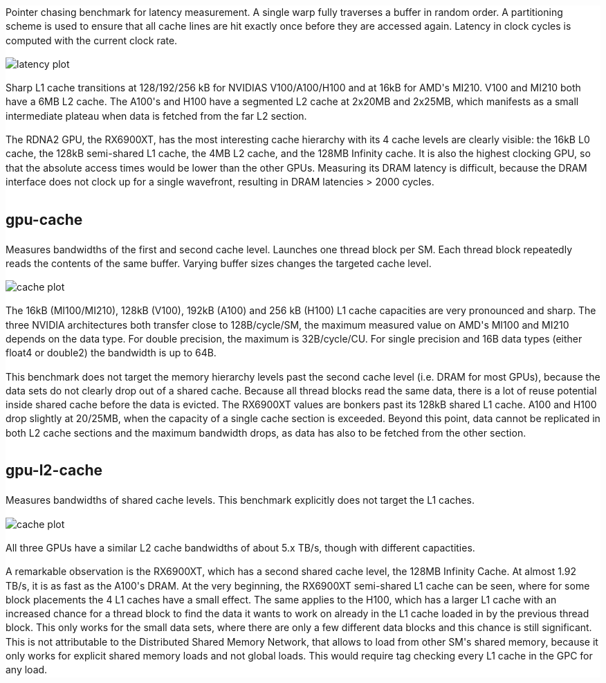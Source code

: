 Pointer chasing benchmark for latency measurement. A single warp fully traverses a buffer in random order. A partitioning scheme is used to ensure that all cache lines are hit exactly once before they are accessed again. Latency in clock cycles is computed with the current clock rate.

![latency plot](gpu-latency/latency_plot.svg)

Sharp L1 cache transitions at 128/192/256 kB for NVIDIAS V100/A100/H100 and at 16kB for AMD's MI210. V100 and MI210 both have a 6MB L2 cache. The A100's and H100 have a segmented L2 cache at 2x20MB and 2x25MB, which manifests as a small intermediate plateau when data is fetched from the far L2 section. 

The RDNA2 GPU, the RX6900XT, has the most interesting cache hierarchy with its 4 cache levels are clearly visible: the 16kB L0 cache, the 128kB semi-shared L1 cache, the 4MB L2 cache, and the 128MB Infinity cache. It is also the highest clocking GPU, so that the absolute access times would be lower than the other GPUs. Measuring its DRAM latency is difficult, because the DRAM interface does not clock up for a single wavefront, resulting in DRAM latencies > 2000 cycles. 
## gpu-cache

Measures bandwidths of the first and second cache level. Launches one thread block per SM. Each thread block repeatedly reads the contents of the same buffer. Varying buffer sizes changes the targeted cache level.

![cache plot](gpu-cache/cuda-cache.svg)

The 16kB (MI100/MI210), 128kB (V100), 192kB (A100) and 256 kB (H100) L1 cache capacities are very pronounced and sharp. The three NVIDIA architectures both transfer close to 128B/cycle/SM, the maximum measured value on AMD's MI100 and MI210 depends on the data type. For double precision, the maximum is 32B/cycle/CU. For single precision and 16B data types (either float4 or double2) the bandwidth is up to 64B. 

This benchmark does not target the memory hierarchy levels past the second cache level (i.e. DRAM for most GPUs), because the data sets do not clearly drop out of a shared cache. Because all thread blocks read the same data, there is a lot of reuse potential inside shared cache before the data is evicted. The RX6900XT values are bonkers past its 128kB shared L1 cache. A100 and H100 drop slightly at 20/25MB, when the capacity of a single cache section is exceeded. Beyond this point, data cannot be replicated in both L2 cache sections and the maximum bandwidth drops, as data has also to be fetched from the other section.

## gpu-l2-cache

Measures bandwidths of shared cache levels. This benchmark explicitly does not target the L1 caches.

![cache plot](gpu-l2-cache/cuda-cache.svg)

All three GPUs have a similar L2 cache bandwidths of about 5.x TB/s, though with different capactities. 

A remarkable observation is the RX6900XT, which has a second shared cache level, the 128MB Infinity Cache. At almost 1.92 TB/s, it is as fast as the A100's DRAM.
At the very beginning, the RX6900XT semi-shared L1 cache can be seen, where for some block placements the 4 L1 caches have a small effect. 
The same applies to the H100, which has a larger L1 cache with an increased chance for a thread block to find the data it wants to work on already in the L1 cache loaded in by the previous thread block. This only works for the small data sets, where there are only a few different data blocks and this chance is still significant. This is not attributable to the Distributed Shared Memory Network, that allows to load from other SM's shared memory, because it only works for explicit shared memory loads and not global loads. This would require tag checking every L1 cache in the GPC for any load. 
